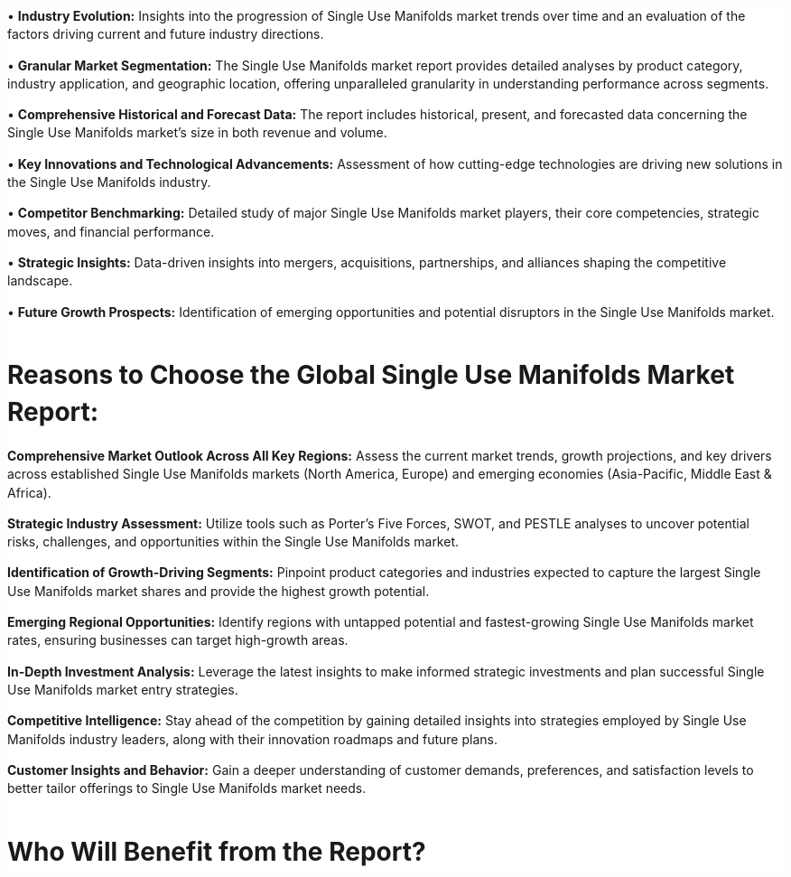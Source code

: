 • <strong>Industry Evolution:</strong> Insights into the progression of Single Use Manifolds market trends over time and an evaluation of the factors driving current and future industry directions.

• <strong>Granular Market Segmentation:</strong> The Single Use Manifolds market report provides detailed analyses by product category, industry application, and geographic location, offering unparalleled granularity in understanding performance across segments.

• <strong>Comprehensive Historical and Forecast Data:</strong> The report includes historical, present, and forecasted data concerning the Single Use Manifolds market’s size in both revenue and volume.

• <strong>Key Innovations and Technological Advancements:</strong> Assessment of how cutting-edge technologies are driving new solutions in the Single Use Manifolds industry.

• <strong>Competitor Benchmarking:</strong> Detailed study of major Single Use Manifolds market players, their core competencies, strategic moves, and financial performance.

• <strong>Strategic Insights:</strong> Data-driven insights into mergers, acquisitions, partnerships, and alliances shaping the competitive landscape.

• <strong>Future Growth Prospects:</strong> Identification of emerging opportunities and potential disruptors in the Single Use Manifolds market.

# <strong>Reasons to Choose the Global Single Use Manifolds Market Report:</strong>

<strong>Comprehensive Market Outlook Across All Key Regions:</strong>
Assess the current market trends, growth projections, and key drivers across established Single Use Manifolds markets (North America, Europe) and emerging economies (Asia-Pacific, Middle East & Africa).

<strong>Strategic Industry Assessment:</strong>
Utilize tools such as Porter’s Five Forces, SWOT, and PESTLE analyses to uncover potential risks, challenges, and opportunities within the Single Use Manifolds market.

<strong>Identification of Growth-Driving Segments:</strong>
Pinpoint product categories and industries expected to capture the largest Single Use Manifolds market shares and provide the highest growth potential.

<strong>Emerging Regional Opportunities:</strong>
Identify regions with untapped potential and fastest-growing Single Use Manifolds market rates, ensuring businesses can target high-growth areas.

<strong>In-Depth Investment Analysis:</strong>
Leverage the latest insights to make informed strategic investments and plan successful Single Use Manifolds market entry strategies.

<strong>Competitive Intelligence:</strong>
Stay ahead of the competition by gaining detailed insights into strategies employed by Single Use Manifolds industry leaders, along with their innovation roadmaps and future plans.

<strong>Customer Insights and Behavior:</strong>
Gain a deeper understanding of customer demands, preferences, and satisfaction levels to better tailor offerings to Single Use Manifolds market needs.

# <strong>Who Will Benefit from the Report?</strong>
